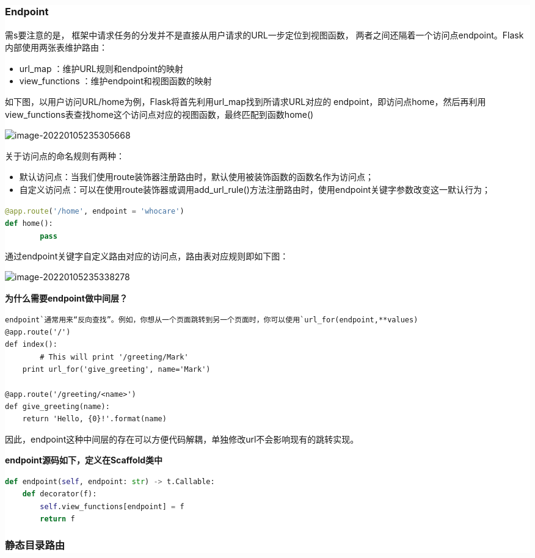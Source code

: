 


### Endpoint

需s要注意的是， 框架中请求任务的分发并不是直接从用户请求的URL一步定位到视图函数， 两者之间还隔着一个访问点endpoint。Flask内部使用两张表维护路由：

- url_map ：维护URL规则和endpoint的映射
- view_functions ：维护endpoint和视图函数的映射

如下图，以用户访问URL/home为例，Flask将首先利用url_map找到所请求URL对应的 endpoint，即访问点home，然后再利用view_functions表查找home这个访问点对应的视图函数，最终匹配到函数home()

![image-20220105235305668](https://cdn.jsdelivr.net/gh/ethanworld/images@main/202201052353697.png)

关于访问点的命名规则有两种：

- 默认访问点：当我们使用route装饰器注册路由时，默认使用被装饰函数的函数名作为访问点；
- 自定义访问点：可以在使用route装饰器或调用add_url_rule()方法注册路由时，使用endpoint关键字参数改变这一默认行为；

```python
@app.route('/home', endpoint = 'whocare')
def home():
		pass
```

通过endpoint关键字自定义路由对应的访问点，路由表对应规则即如下图：

![image-20220105235338278](https://cdn.jsdelivr.net/gh/ethanworld/images@main/202201052353320.png)

**为什么需要endpoint做中间层？**

```
endpoint`通常用来“反向查找”。例如，你想从一个页面跳转到另一个页面时，你可以使用`url_for(endpoint,**values)
@app.route('/') 
def index():
		# This will print '/greeting/Mark'
    print url_for('give_greeting', name='Mark')

@app.route('/greeting/<name>')
def give_greeting(name):
    return 'Hello, {0}!'.format(name)
```

因此，endpoint这种中间层的存在可以方便代码解耦，单独修改url不会影响现有的跳转实现。

**endpoint源码如下，定义在Scaffold类中**

```python
def endpoint(self, endpoint: str) -> t.Callable:
    def decorator(f):
        self.view_functions[endpoint] = f
        return f
```



### 静态目录路由
